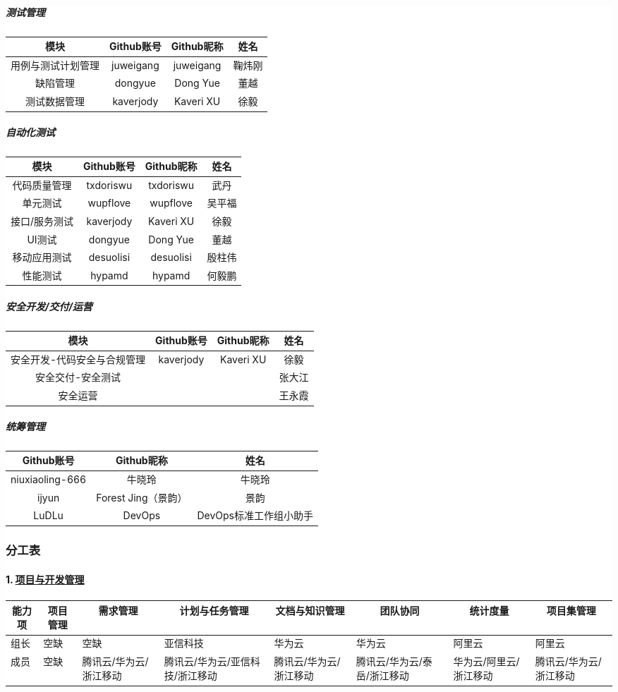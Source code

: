 ##### 测试管理

|        模块        | Github账号 | Github昵称 |  姓名  |
| :----------------: | :--------: | :--------: | :----: |
| 用例与测试计划管理 | juweigang  | juweigang  | 鞠炜刚 |
|      缺陷管理      |  dongyue   |  Dong Yue  |  董越  |
|    测试数据管理    | kaverjody  | Kaveri XU  |  徐毅  |

##### 自动化测试

|     模块      | Github账号 | Github昵称 |  姓名  |
| :-----------: | :--------: | :--------: | :----: |
| 代码质量管理  | txdoriswu  | txdoriswu  |  武丹  |
|   单元测试    |  wupflove  |  wupflove  | 吴平福 |
| 接口/服务测试 | kaverjody  | Kaveri XU  |  徐毅  |
|    UI测试     |  dongyue   |  Dong Yue  |  董越  |
| 移动应用测试  | desuolisi  | desuolisi  | 殷柱伟 |
|   性能测试    |   hypamd   |   hypamd   | 何毅鹏 |

##### 安全开发/交付/运营

|            模块             | Github账号 | Github昵称 |  姓名  |
| :-------------------------: | :--------: | :--------: | :----: |
| 安全开发-代码安全与合规管理 | kaverjody  | Kaveri XU  |  徐毅  |
|      安全交付-安全测试      |            |            | 张大江 |
|          安全运营           |            |            | 王永霞 |

##### 统筹管理

|   Github账号    |     Github昵称      |          姓名          |
| :-------------: | :-----------------: | :--------------------: |
| niuxiaoling-666 |       牛晓玲        |         牛晓玲         |
|      ijyun      | Forest Jing（景韵） |          景韵          |
|      LuDLu      |       DevOps        | DevOps标准工作组小助手 |



### 分工表

#### 1. [项目与开发管理](project_and_development_management.md)


| 能力项 | 项目管理 | 需求管理               | 计划与任务管理                  | 文档与知识管理         | 团队协同                    | 统计度量               | 项目集管理             |
| ------ | -------- | ---------------------- | ------------------------------- | ---------------------- | --------------------------- | ---------------------- | ---------------------- |
| 组长   | 空缺     | 空缺                   | 亚信科技                        | 华为云                 | 华为云                      | 阿里云                 | 阿里云                 |
| 成员   | 空缺     | 腾讯云/华为云/浙江移动 | 腾讯云/华为云/亚信科技/浙江移动 | 腾讯云/华为云/浙江移动 | 腾讯云/华为云/泰岳/浙江移动 | 华为云/阿里云/浙江移动 | 腾讯云/华为云/浙江移动 |
